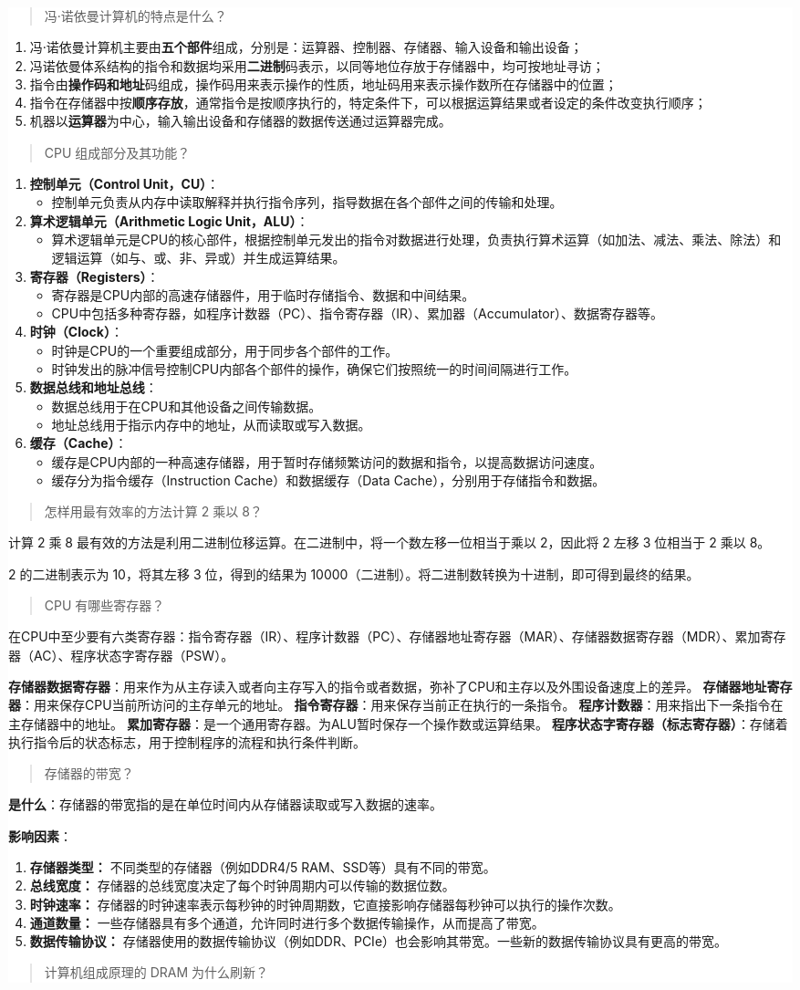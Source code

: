 > 冯·诺依曼计算机的特点是什么？

1. 冯·诺依曼计算机主要由**五个部件**组成，分别是：运算器、控制器、存储器、输入设备和输出设备；
2. 冯诺依曼体系结构的指令和数据均采用**二进制**码表示，以同等地位存放于存储器中，均可按地址寻访；
3. 指令由**操作码和地址**码组成，操作码用来表示操作的性质，地址码用来表示操作数所在存储器中的位置；
4. 指令在存储器中按**顺序存放**，通常指令是按顺序执行的，特定条件下，可以根据运算结果或者设定的条件改变执行顺序；
5. 机器以**运算器**为中心，输入输出设备和存储器的数据传送通过运算器完成。

> CPU 组成部分及其功能？

1. **控制单元（Control Unit，CU）**：
    - 控制单元负责从内存中读取解释并执行指令序列，指导数据在各个部件之间的传输和处理。
2. **算术逻辑单元（Arithmetic Logic Unit，ALU）**：
    - 算术逻辑单元是CPU的核心部件，根据控制单元发出的指令对数据进行处理，负责执行算术运算（如加法、减法、乘法、除法）和逻辑运算（如与、或、非、异或）并生成运算结果。
3. **寄存器（Registers）**：
    - 寄存器是CPU内部的高速存储器件，用于临时存储指令、数据和中间结果。
    - CPU中包括多种寄存器，如程序计数器（PC）、指令寄存器（IR）、累加器（Accumulator）、数据寄存器等。
4. **时钟（Clock）**：
    - 时钟是CPU的一个重要组成部分，用于同步各个部件的工作。
    - 时钟发出的脉冲信号控制CPU内部各个部件的操作，确保它们按照统一的时间间隔进行工作。
5. **数据总线和地址总线**：
    - 数据总线用于在CPU和其他设备之间传输数据。
    - 地址总线用于指示内存中的地址，从而读取或写入数据。
6. **缓存（Cache）**：
    - 缓存是CPU内部的一种高速存储器，用于暂时存储频繁访问的数据和指令，以提高数据访问速度。
    - 缓存分为指令缓存（Instruction Cache）和数据缓存（Data Cache），分别用于存储指令和数据。

> 怎样用最有效率的方法计算 2 乘以 8？

计算 2 乘 8 最有效的方法是利用二进制位移运算。在二进制中，将一个数左移一位相当于乘以 2，因此将 2 左移 3 位相当于 2 乘以 8。

2 的二进制表示为 10，将其左移 3 位，得到的结果为 10000（二进制）。将二进制数转换为十进制，即可得到最终的结果。

> CPU 有哪些寄存器？

在CPU中至少要有六类寄存器：指令寄存器（IR）、程序计数器（PC）、存储器地址寄存器（MAR）、存储器数据寄存器（MDR）、累加寄存器（AC）、程序状态字寄存器（PSW）。

**存储器数据寄存器**：用来作为从主存读入或者向主存写入的指令或者数据，弥补了CPU和主存以及外围设备速度上的差异。
**存储器地址寄存器**：用来保存CPU当前所访问的主存单元的地址。
**指令寄存器**：用来保存当前正在执行的一条指令。
**程序计数器**：用来指出下一条指令在主存储器中的地址。
**累加寄存器**：是一个通用寄存器。为ALU暂时保存一个操作数或运算结果。
**程序状态字寄存器（标志寄存器）**：存储着执行指令后的状态标志，用于控制程序的流程和执行条件判断。

> 存储器的带宽？

**是什么**：存储器的带宽指的是在单位时间内从存储器读取或写入数据的速率。

**影响因素**：
1. **存储器类型：** 不同类型的存储器（例如DDR4/5 RAM、SSD等）具有不同的带宽。    
2. **总线宽度：** 存储器的总线宽度决定了每个时钟周期内可以传输的数据位数。
3. **时钟速率：** 存储器的时钟速率表示每秒钟的时钟周期数，它直接影响存储器每秒钟可以执行的操作次数。
4. **通道数量：** 一些存储器具有多个通道，允许同时进行多个数据传输操作，从而提高了带宽。
5. **数据传输协议：** 存储器使用的数据传输协议（例如DDR、PCIe）也会影响其带宽。一些新的数据传输协议具有更高的带宽。

> 计算机组成原理的 DRAM 为什么刷新？

